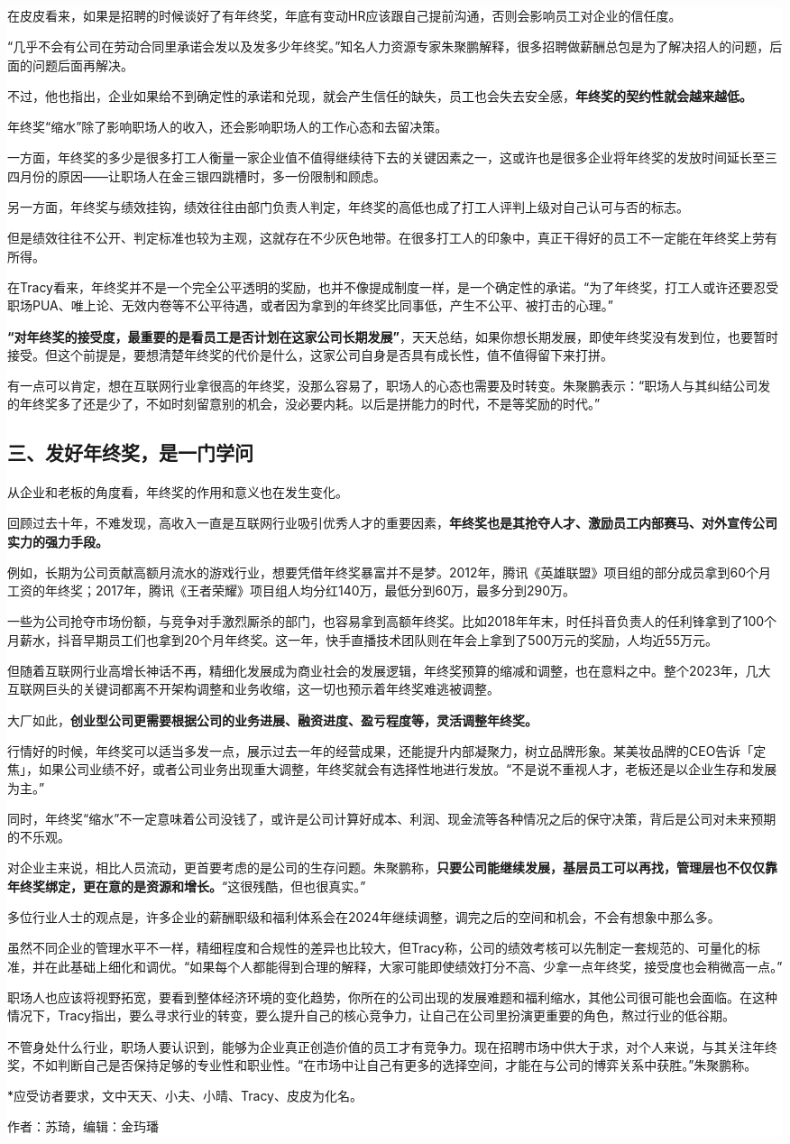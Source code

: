 在皮皮看来，如果是招聘的时候谈好了有年终奖，年底有变动HR应该跟自己提前沟通，否则会影响员工对企业的信任度。

“几乎不会有公司在劳动合同里承诺会发以及发多少年终奖。”知名人力资源专家朱聚鹏解释，很多招聘做薪酬总包是为了解决招人的问题，后面的问题后面再解决。

不过，他也指出，企业如果给不到确定性的承诺和兑现，就会产生信任的缺失，员工也会失去安全感，**年终奖的契约性就会越来越低。**

年终奖“缩水”除了影响职场人的收入，还会影响职场人的工作心态和去留决策。

一方面，年终奖的多少是很多打工人衡量一家企业值不值得继续待下去的关键因素之一，这或许也是很多企业将年终奖的发放时间延长至三四月份的原因——让职场人在金三银四跳槽时，多一份限制和顾虑。

另一方面，年终奖与绩效挂钩，绩效往往由部门负责人判定，年终奖的高低也成了打工人评判上级对自己认可与否的标志。

但是绩效往往不公开、判定标准也较为主观，这就存在不少灰色地带。在很多打工人的印象中，真正干得好的员工不一定能在年终奖上劳有所得。

在Tracy看来，年终奖并不是一个完全公平透明的奖励，也并不像提成制度一样，是一个确定性的承诺。“为了年终奖，打工人或许还要忍受职场PUA、唯上论、无效内卷等不公平待遇，或者因为拿到的年终奖比同事低，产生不公平、被打击的心理。”

**“对年终奖的接受度，最重要的是看员工是否计划在这家公司长期发展”**，天天总结，如果你想长期发展，即使年终奖没有发到位，也要暂时接受。但这个前提是，要想清楚年终奖的代价是什么，这家公司自身是否具有成长性，值不值得留下来打拼。

有一点可以肯定，想在互联网行业拿很高的年终奖，没那么容易了，职场人的心态也需要及时转变。朱聚鹏表示：“职场人与其纠结公司发的年终奖多了还是少了，不如时刻留意别的机会，没必要内耗。以后是拼能力的时代，不是等奖励的时代。”

## 三、发好年终奖，是一门学问

从企业和老板的角度看，年终奖的作用和意义也在发生变化。

回顾过去十年，不难发现，高收入一直是互联网行业吸引优秀人才的重要因素，**年终奖也是其抢夺人才、激励员工内部赛马、对外宣传公司实力的强力手段。**

例如，长期为公司贡献高额月流水的游戏行业，想要凭借年终奖暴富并不是梦。2012年，腾讯《英雄联盟》项目组的部分成员拿到60个月工资的年终奖；2017年，腾讯《王者荣耀》项目组人均分红140万，最低分到60万，最多分到290万。

一些为公司抢夺市场份额，与竞争对手激烈厮杀的部门，也容易拿到高额年终奖。比如2018年年末，时任抖音负责人的任利锋拿到了100个月薪水，抖音早期员工们也拿到20个月年终奖。这一年，快手直播技术团队则在年会上拿到了500万元的奖励，人均近55万元。

但随着互联网行业高增长神话不再，精细化发展成为商业社会的发展逻辑，年终奖预算的缩减和调整，也在意料之中。整个2023年，几大互联网巨头的关键词都离不开架构调整和业务收缩，这一切也预示着年终奖难逃被调整。

大厂如此，**创业型公司更需要根据公司的业务进展、融资进度、盈亏程度等，灵活调整年终奖。**

行情好的时候，年终奖可以适当多发一点，展示过去一年的经营成果，还能提升内部凝聚力，树立品牌形象。某美妆品牌的CEO告诉「定焦」，如果公司业绩不好，或者公司业务出现重大调整，年终奖就会有选择性地进行发放。“不是说不重视人才，老板还是以企业生存和发展为主。”

同时，年终奖“缩水”不一定意味着公司没钱了，或许是公司计算好成本、利润、现金流等各种情况之后的保守决策，背后是公司对未来预期的不乐观。

对企业主来说，相比人员流动，更首要考虑的是公司的生存问题。朱聚鹏称，**只要公司能继续发展，基层员工可以再找，管理层也不仅仅靠年终奖绑定，更在意的是资源和增长。**“这很残酷，但也很真实。”

多位行业人士的观点是，许多企业的薪酬职级和福利体系会在2024年继续调整，调完之后的空间和机会，不会有想象中那么多。

虽然不同企业的管理水平不一样，精细程度和合规性的差异也比较大，但Tracy称，公司的绩效考核可以先制定一套规范的、可量化的标准，并在此基础上细化和调优。“如果每个人都能得到合理的解释，大家可能即使绩效打分不高、少拿一点年终奖，接受度也会稍微高一点。”

职场人也应该将视野拓宽，要看到整体经济环境的变化趋势，你所在的公司出现的发展难题和福利缩水，其他公司很可能也会面临。在这种情况下，Tracy指出，要么寻求行业的转变，要么提升自己的核心竞争力，让自己在公司里扮演更重要的角色，熬过行业的低谷期。

不管身处什么行业，职场人要认识到，能够为企业真正创造价值的员工才有竞争力。现在招聘市场中供大于求，对个人来说，与其关注年终奖，不如判断自己是否保持足够的专业性和职业性。“在市场中让自己有更多的选择空间，才能在与公司的博弈关系中获胜。”朱聚鹏称。

\*应受访者要求，文中天天、小夫、小晴、Tracy、皮皮为化名。

作者：苏琦，编辑：金玙璠
